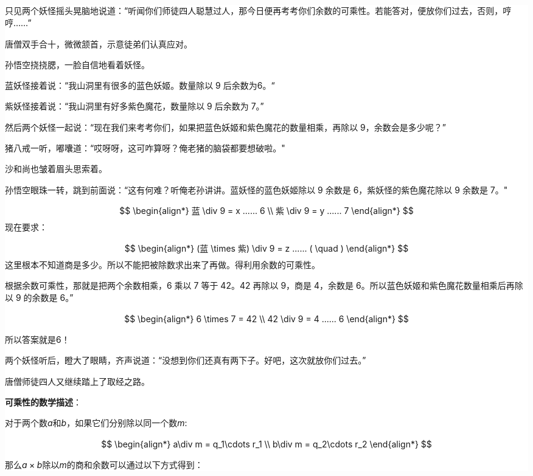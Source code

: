 只见两个妖怪摇头晃脑地说道：“听闻你们师徒四人聪慧过人，那今日便再考考你们余数的可乘性。若能答对，便放你们过去，否则，哼哼……” 

唐僧双手合十，微微颔首，示意徒弟们认真应对。

孙悟空挠挠腮，一脸自信地看着妖怪。

蓝妖怪接着说：“我山洞里有很多的蓝色妖姬。数量除以 9 后余数为6。“

紫妖怪接着说：“我山洞里有好多紫色魔花，数量除以 9 后余数为 7。”

然后两个妖怪一起说：“现在我们来考考你们，如果把蓝色妖姬和紫色魔花的数量相乘，再除以 9，余数会是多少呢？” 

猪八戒一听，嘟囔道：“哎呀呀，这可咋算呀？俺老猪的脑袋都要想破啦。"

沙和尚也皱着眉头思索着。 

孙悟空眼珠一转，跳到前面说：“这有何难？听俺老孙讲讲。蓝妖怪的蓝色妖姬除以 9 余数是 6，紫妖怪的紫色魔花除以 9 余数是 7。"

$$
\begin{align*}
蓝 \div 9 = x ...... 6 \\
紫 \div 9 = y ...... 7
\end{align*}
$$
现在要求：

$$
\begin{align*}
(蓝 \times 紫) \div 9 = z ...... (  \quad   )
\end{align*}
$$
这里根本不知道商是多少。所以不能把被除数求出来了再做。得利用余数的可乘性。

根据余数可乘性，那就是把两个余数相乘，6 乘以 7 等于 42。42 再除以 9，商是 4，余数是 6。所以蓝色妖姬和紫色魔花数量相乘后再除以 9 的余数是 6。” 

$$
\begin{align*}
6 \times 7 = 42 \\
42 \div 9 = 4 ...... 6
\end{align*}
$$

所以答案就是6！

两个妖怪听后，瞪大了眼睛，齐声说道：“没想到你们还真有两下子。好吧，这次就放你们过去。”

唐僧师徒四人又继续踏上了取经之路。

**可乘性的数学描述**：

对于两个数$a$和$b$，如果它们分别除以同一个数$m$:

$$
\begin{align*}
a\div m = q_1\cdots r_1 \\
b\div m = q_2\cdots r_2
\end{align*}
$$

那么$a\times b$除以$m$的商和余数可以通过以下方式得到： 

